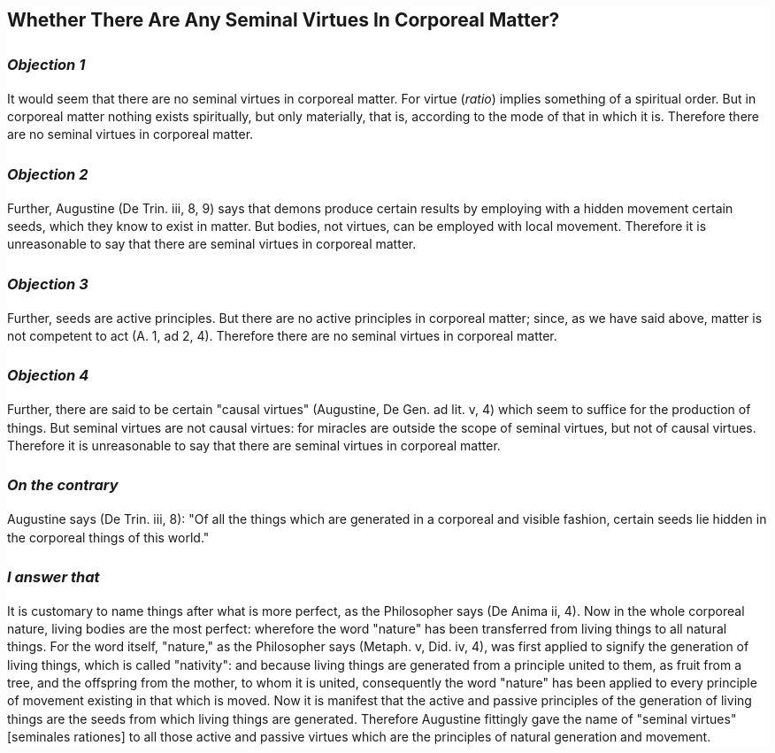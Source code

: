## Whether There Are Any Seminal Virtues In Corporeal Matter?

### *Objection 1*
It would seem that there are no seminal virtues in
corporeal matter. For virtue (_ratio_) implies something of a
spiritual order. But in corporeal matter nothing exists spiritually,
but only materially, that is, according to the mode of that in which
it is. Therefore there are no seminal virtues in corporeal matter.

### *Objection 2*
Further, Augustine (De Trin. iii, 8, 9) says that demons
produce certain results by employing with a hidden movement certain
seeds, which they know to exist in matter. But bodies, not virtues,
can be employed with local movement. Therefore it is unreasonable to
say that there are seminal virtues in corporeal matter.

### *Objection 3*
Further, seeds are active principles. But there are no active
principles in corporeal matter; since, as we have said above, matter
is not competent to act (A. 1, ad 2, 4). Therefore there are no
seminal virtues in corporeal matter.

### *Objection 4*
Further, there are said to be certain "causal virtues"
(Augustine, De Gen. ad lit. v, 4) which seem to suffice for the
production of things. But seminal virtues are not causal virtues: for
miracles are outside the scope of seminal virtues, but not of causal
virtues. Therefore it is unreasonable to say that there are seminal
virtues in corporeal matter.

### *On the contrary*
Augustine says (De Trin. iii, 8): "Of all the
things which are generated in a corporeal and visible fashion,
certain seeds lie hidden in the corporeal things of this world."

### *I answer that*
It is customary to name things after what is more
perfect, as the Philosopher says (De Anima ii, 4). Now in the whole
corporeal nature, living bodies are the most perfect: wherefore the
word "nature" has been transferred from living things to all natural
things. For the word itself, "nature," as the Philosopher says
(Metaph. v, Did. iv, 4), was first applied to signify the generation
of living things, which is called "nativity": and because living
things are generated from a principle united to them, as fruit from a
tree, and the offspring from the mother, to whom it is united,
consequently the word "nature" has been applied to every principle of
movement existing in that which is moved. Now it is manifest that the
active and passive principles of the generation of living things are
the seeds from which living things are generated. Therefore Augustine
fittingly gave the name of "seminal virtues" [seminales rationes] to
all those active and passive virtues which are the principles of
natural generation and movement.
